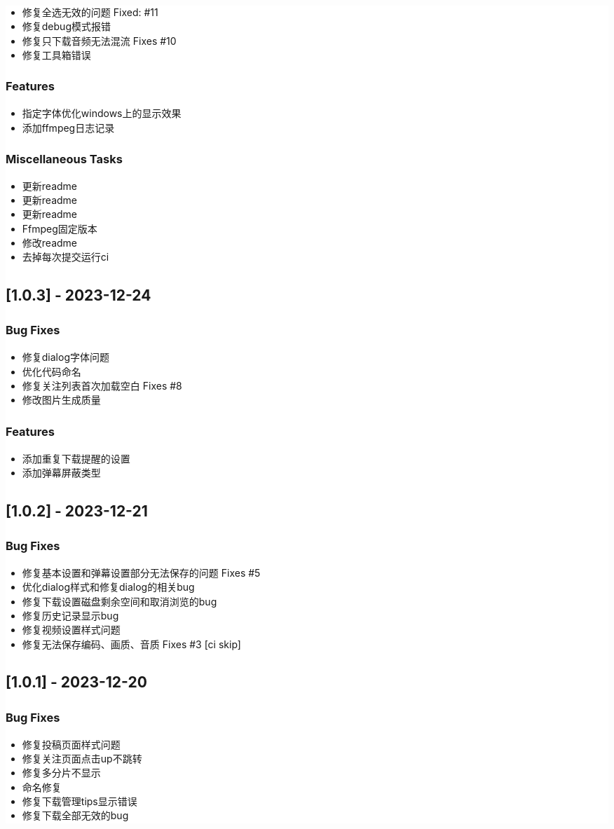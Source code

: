 - 修复全选无效的问题 Fixed: #11
- 修复debug模式报错
- 修复只下载音频无法混流 Fixes #10
- 修复工具箱错误

### Features

- 指定字体优化windows上的显示效果
- 添加ffmpeg日志记录

### Miscellaneous Tasks

- 更新readme
- 更新readme
- 更新readme
- Ffmpeg固定版本
- 修改readme
- 去掉每次提交运行ci

## [1.0.3] - 2023-12-24

### Bug Fixes

- 修复dialog字体问题
- 优化代码命名
- 修复关注列表首次加载空白 Fixes #8
- 修改图片生成质量

### Features

- 添加重复下载提醒的设置
- 添加弹幕屏蔽类型

## [1.0.2] - 2023-12-21

### Bug Fixes

- 修复基本设置和弹幕设置部分无法保存的问题 Fixes #5
- 优化dialog样式和修复dialog的相关bug
- 修复下载设置磁盘剩余空间和取消浏览的bug
- 修复历史记录显示bug
- 修复视频设置样式问题
- 修复无法保存编码、画质、音质 Fixes #3  [ci skip]

## [1.0.1] - 2023-12-20

### Bug Fixes

- 修复投稿页面样式问题
- 修复关注页面点击up不跳转
- 修复多分片不显示
- 命名修复
- 修复下载管理tips显示错误
- 修复下载全部无效的bug
